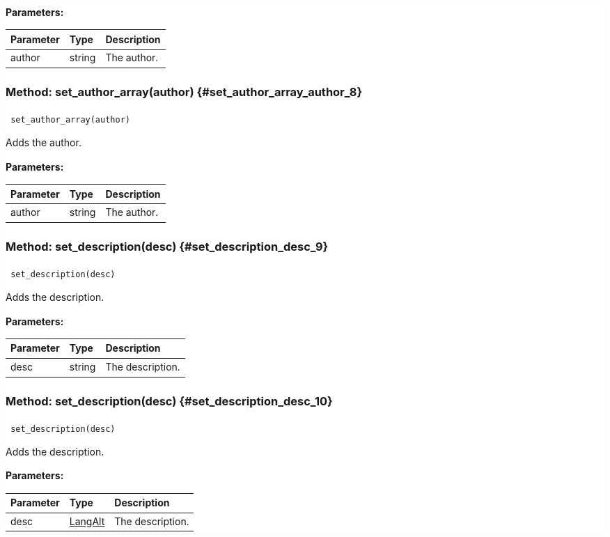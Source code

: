 **Parameters:**

| Parameter | Type | Description |
| :- | :- | :- |
| author | string | The author. |

### Method: set_author_array(author) {#set_author_array_author_8}


```
 set_author_array(author) 
```

Adds the author.

**Parameters:**

| Parameter | Type | Description |
| :- | :- | :- |
| author | string | The author. |

### Method: set_description(desc) {#set_description_desc_9}


```
 set_description(desc) 
```

Adds the description.

**Parameters:**

| Parameter | Type | Description |
| :- | :- | :- |
| desc | string | The description. |

### Method: set_description(desc) {#set_description_desc_10}


```
 set_description(desc) 
```

Adds the description.

**Parameters:**

| Parameter | Type | Description |
| :- | :- | :- |
| desc | [LangAlt](/imaging/python-net/aspose.imaging.xmp/langalt) | The description. |
